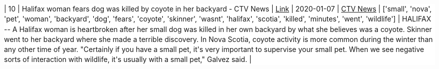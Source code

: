 |  10 | Halifax woman fears dog was killed by coyote in her backyard - CTV News                                                | [Link](https://atlantic.ctvnews.ca/halifax-woman-fears-dog-was-killed-by-coyote-in-her-backyard-1.4757438)                                                                                   | 2020-01-07  | [CTV News](https://atlantic.ctvnews.ca)                                             | ['small', 'nova', 'pet', 'woman', 'backyard', 'dog', 'fears', 'coyote', 'skinner', 'wasnt', 'halifax', 'scotia', 'killed', 'minutes', 'went', 'wildlife']                                             | HALIFAX -- A Halifax woman is heartbroken after her small dog was killed in her own backyard by what she believes was a coyote. Skinner went to her backyard where she made a terrible discovery. In Nova Scotia, coyote activity is more common during the winter than any other time of year. "Certainly if you have a small pet, it's very important to supervise your small pet. When we see negative sorts of interaction with wildlife, it's usually with a small pet," Galvez said.                                                                                                                                                                                                                                                                                                                                                                                                                                                                                                                                                                                                                                                                                                                                                                                                                                                                                                                                                                                                                                                                                                                                                                                                                                                                                                                                                                                                                                                                                                                                                                                                                                                                                                                                                                                                                                                                                                                                                                                                                                                                                                                                                                                                                                                                                                                                                                                                                                                                                                                                                                                                                                                                                                                                                                                                                                                                                                                                                                                                                                                                                                                                                                                                                                                                                                                                                                                                                                                                                                                                                                                                                                                                                                                                                                                                                                                                                                                                                                                                                                                                                                                                                                                                                                                                                                                                                                                                                                                                                                                                                                                                                                                                                                               |